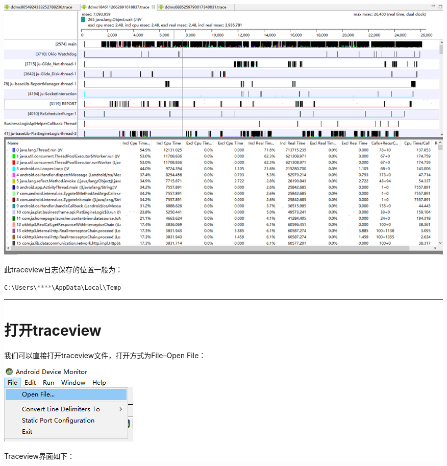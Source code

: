 <img src="result.png">

此traceview日志保存的位置一般为：

```java
C:\Users\****\AppData\Local\Temp
```

---

# 打开traceview

我们可以直接打开traceview文件，打开方式为File–Open File：

<img src="Open_File.png">

Traceview界面如下：